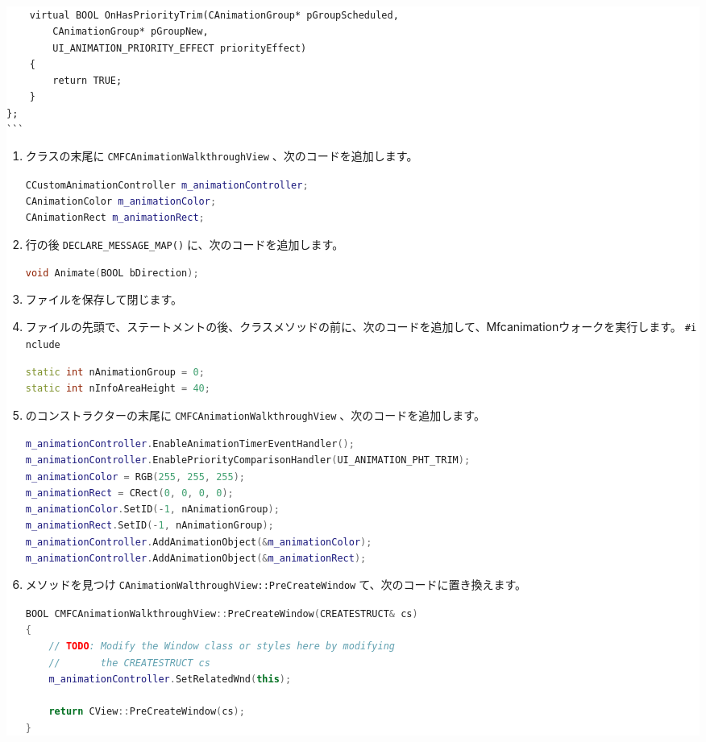         virtual BOOL OnHasPriorityTrim(CAnimationGroup* pGroupScheduled,
            CAnimationGroup* pGroupNew,
            UI_ANIMATION_PRIORITY_EFFECT priorityEffect)
        {
            return TRUE;
        }
    };
    ```

1. クラスの末尾に `CMFCAnimationWalkthroughView` 、次のコードを追加します。

    ```cpp
    CCustomAnimationController m_animationController;
    CAnimationColor m_animationColor;
    CAnimationRect m_animationRect;
    ```

1. 行の後 `DECLARE_MESSAGE_MAP()` に、次のコードを追加します。

    ```cpp
    void Animate(BOOL bDirection);
    ```

1. ファイルを保存して閉じます。

1. ファイルの先頭で、ステートメントの後、クラスメソッドの前に、次のコードを追加して、Mfcanimationウォークを実行します。 `#include`

    ```cpp
    static int nAnimationGroup = 0;
    static int nInfoAreaHeight = 40;
    ```

1. のコンストラクターの末尾に `CMFCAnimationWalkthroughView` 、次のコードを追加します。

    ```cpp
    m_animationController.EnableAnimationTimerEventHandler();
    m_animationController.EnablePriorityComparisonHandler(UI_ANIMATION_PHT_TRIM);
    m_animationColor = RGB(255, 255, 255);
    m_animationRect = CRect(0, 0, 0, 0);
    m_animationColor.SetID(-1, nAnimationGroup);
    m_animationRect.SetID(-1, nAnimationGroup);
    m_animationController.AddAnimationObject(&m_animationColor);
    m_animationController.AddAnimationObject(&m_animationRect);
    ```

1. メソッドを見つけ `CAnimationWalthroughView::PreCreateWindow` て、次のコードに置き換えます。

    ```cpp
    BOOL CMFCAnimationWalkthroughView::PreCreateWindow(CREATESTRUCT& cs)
    {
        // TODO: Modify the Window class or styles here by modifying
        //       the CREATESTRUCT cs
        m_animationController.SetRelatedWnd(this);

        return CView::PreCreateWindow(cs);
    }
    ```
